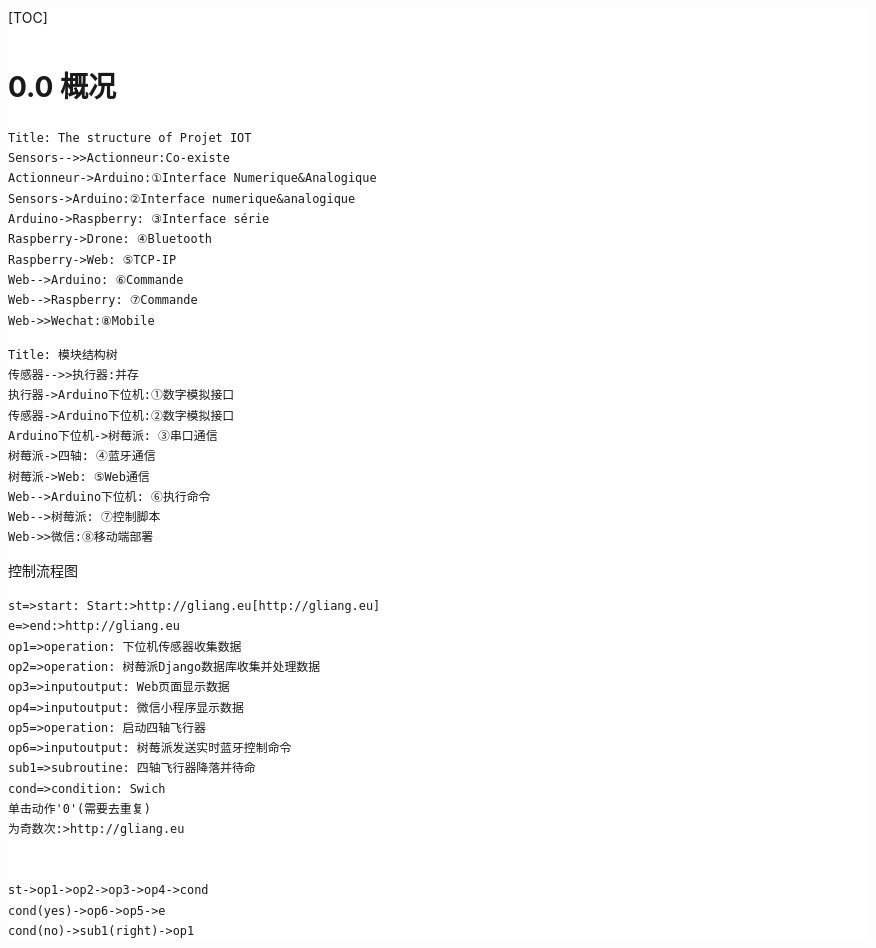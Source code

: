 [TOC]

# 0.0 概况



```sequence
Title: The structure of Projet IOT
Sensors-->>Actionneur:Co-existe
Actionneur->Arduino:①Interface Numerique&Analogique
Sensors->Arduino:②Interface numerique&analogique
Arduino->Raspberry: ③Interface série
Raspberry->Drone: ④Bluetooth
Raspberry->Web: ⑤TCP-IP
Web-->Arduino: ⑥Commande
Web-->Raspberry: ⑦Commande
Web->>Wechat:⑧Mobile
```


```sequence
Title: 模块结构树
传感器-->>执行器:并存
执行器->Arduino下位机:①数字模拟接口
传感器->Arduino下位机:②数字模拟接口
Arduino下位机->树莓派: ③串口通信
树莓派->四轴: ④蓝牙通信
树莓派->Web: ⑤Web通信
Web-->Arduino下位机: ⑥执行命令
Web-->树莓派: ⑦控制脚本
Web->>微信:⑧移动端部署
```

控制流程图

```flow
st=>start: Start:>http://gliang.eu[http://gliang.eu]
e=>end:>http://gliang.eu
op1=>operation: 下位机传感器收集数据
op2=>operation: 树莓派Django数据库收集并处理数据
op3=>inputoutput: Web页面显示数据
op4=>inputoutput: 微信小程序显示数据
op5=>operation: 启动四轴飞行器
op6=>inputoutput: 树莓派发送实时蓝牙控制命令
sub1=>subroutine: 四轴飞行器降落并待命
cond=>condition: Swich
单击动作'0'(需要去重复)
为奇数次:>http://gliang.eu


st->op1->op2->op3->op4->cond
cond(yes)->op6->op5->e
cond(no)->sub1(right)->op1
```
